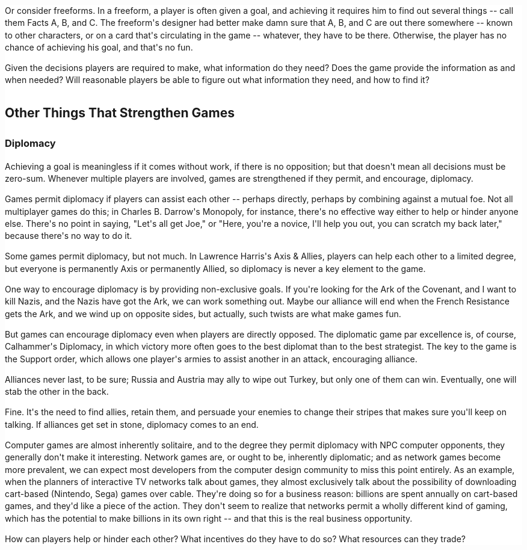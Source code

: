 Or consider freeforms. In a freeform, a player is often given a goal, and achieving it requires him to find out several things -- call them Facts A, B, and C. The freeform's designer had better make damn sure that A, B, and C are out there somewhere -- known to other characters, or on a card that's circulating in the game -- whatever, they have to be there. Otherwise, the player has no chance of achieving his goal, and that's no fun.

Given the decisions players are required to make, what information do they need? Does the game provide the information as and when needed? Will reasonable players be able to figure out what information they need, and how to find it?

## Other Things That Strengthen Games

### Diplomacy

Achieving a goal is meaningless if it comes without work, if there is no opposition; but that doesn't mean all decisions must be zero-sum. Whenever multiple players are involved, games are strengthened if they permit, and encourage, diplomacy.

Games permit diplomacy if players can assist each other -- perhaps directly, perhaps by combining against a mutual foe. Not all multiplayer games do this; in Charles B. Darrow's Monopoly, for instance, there's no effective way either to help or hinder anyone else. There's no point in saying, "Let's all get Joe," or "Here, you're a novice, I'll help you out, you can scratch my back later," because there's no way to do it.

Some games permit diplomacy, but not much. In Lawrence Harris's Axis & Allies, players can help each other to a limited degree, but everyone is permanently Axis or permanently Allied, so diplomacy is never a key element to the game.

One way to encourage diplomacy is by providing non-exclusive goals. If you're looking for the Ark of the Covenant, and I want to kill Nazis, and the Nazis have got the Ark, we can work something out. Maybe our alliance will end when the French Resistance gets the Ark, and we wind up on opposite sides, but actually, such twists are what make games fun.

But games can encourage diplomacy even when players are directly opposed. The diplomatic game par excellence is, of course, Calhammer's Diplomacy, in which victory more often goes to the best diplomat than to the best strategist. The key to the game is the Support order, which allows one player's armies to assist another in an attack, encouraging alliance.

Alliances never last, to be sure; Russia and Austria may ally to wipe out Turkey, but only one of them can win. Eventually, one will stab the other in the back.

Fine. It's the need to find allies, retain them, and persuade your enemies to change their stripes that makes sure you'll keep on talking. If alliances get set in stone, diplomacy comes to an end.

Computer games are almost inherently solitaire, and to the degree they permit diplomacy with NPC computer opponents, they generally don't make it interesting. Network games are, or ought to be, inherently diplomatic; and as network games become more prevalent, we can expect most developers from the computer design community to miss this point entirely. As an example, when the planners of interactive TV networks talk about games, they almost exclusively talk about the possibility of downloading cart-based (Nintendo, Sega) games over cable. They're doing so for a business reason: billions are spent annually on cart-based games, and they'd like a piece of the action. They don't seem to realize that networks permit a wholly different kind of gaming, which has the potential to make billions in its own right -- and that this is the real business opportunity.

How can players help or hinder each other? What incentives do they have to do so? What resources can they trade?
